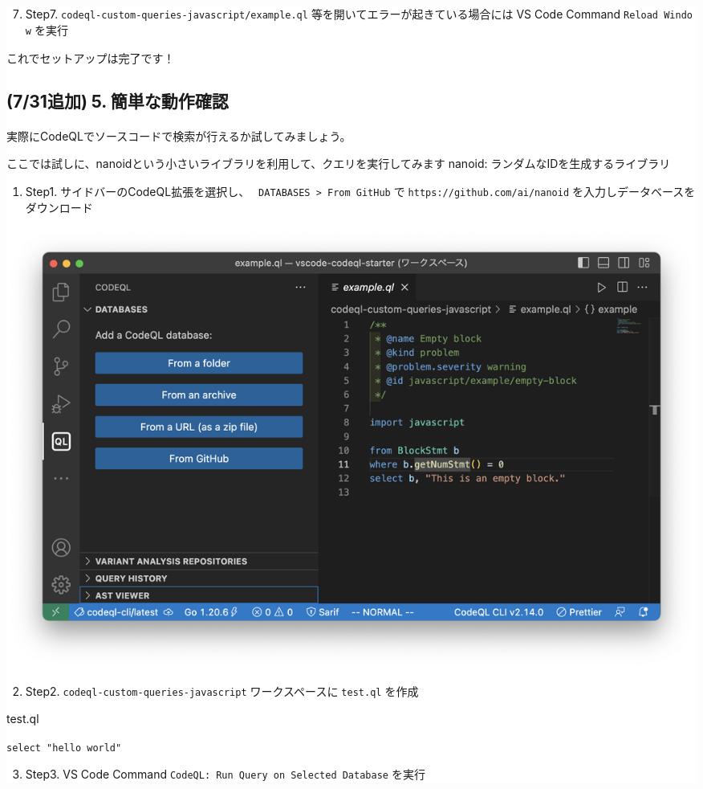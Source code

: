 
7. Step7. `codeql-custom-queries-javascript/example.ql` 等を開いてエラーが起きている場合には VS Code Command `Reload Window` を実行

これでセットアップは完了です！

## (7/31追加) 5. 簡単な動作確認

実際にCodeQLでソースコードで検索が行えるか試してみましょう。

ここでは試しに、nanoidという小さいライブラリを利用して、クエリを実行してみます
nanoid: ランダムなIDを生成するライブラリ

1. Step1. サイドバーのCodeQL拡張を選択し、　 `DATABASES > From GitHub` で `https://github.com/ai/nanoid` を入力しデータベースをダウンロード

<img title='image.png' alt='image' src='attachments/image4.png' width='2138' data-meta='{"width":2138,"height":1364}'>

2. Step2. `codeql-custom-queries-javascript` ワークスペースに `test.ql` を作成

test.ql

```
select "hello world"
```

3. Step3. VS Code Command `CodeQL: Run Query on Selected Database` を実行
